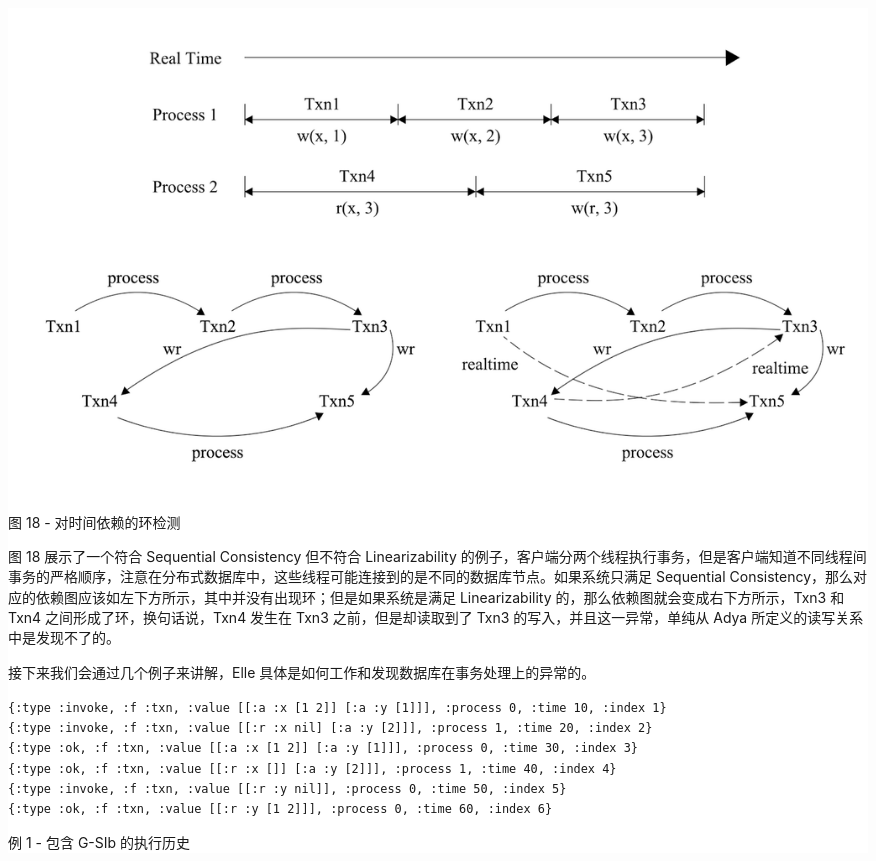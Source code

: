 ![18](media/transaction-frontiers-research-article-talk2/18.png)

<div class="caption-center">图 18 - 对时间依赖的环检测</div>

图 18 展示了一个符合 Sequential Consistency 但不符合 Linearizability 的例子，客户端分两个线程执行事务，但是客户端知道不同线程间事务的严格顺序，注意在分布式数据库中，这些线程可能连接到的是不同的数据库节点。如果系统只满足 Sequential Consistency，那么对应的依赖图应该如左下方所示，其中并没有出现环；但是如果系统是满足 Linearizability 的，那么依赖图就会变成右下方所示，Txn3 和 Txn4 之间形成了环，换句话说，Txn4 发生在 Txn3 之前，但是却读取到了 Txn3 的写入，并且这一异常，单纯从 Adya 所定义的读写关系中是发现不了的。

接下来我们会通过几个例子来讲解，Elle 具体是如何工作和发现数据库在事务处理上的异常的。

```
{:type :invoke, :f :txn, :value [[:a :x [1 2]] [:a :y [1]]], :process 0, :time 10, :index 1}
{:type :invoke, :f :txn, :value [[:r :x nil] [:a :y [2]]], :process 1, :time 20, :index 2}
{:type :ok, :f :txn, :value [[:a :x [1 2]] [:a :y [1]]], :process 0, :time 30, :index 3}
{:type :ok, :f :txn, :value [[:r :x []] [:a :y [2]]], :process 1, :time 40, :index 4}
{:type :invoke, :f :txn, :value [[:r :y nil]], :process 0, :time 50, :index 5}
{:type :ok, :f :txn, :value [[:r :y [1 2]]], :process 0, :time 60, :index 6}
```

<div class="caption-center">例 1 - 包含 G-SIb 的执行历史</div>

